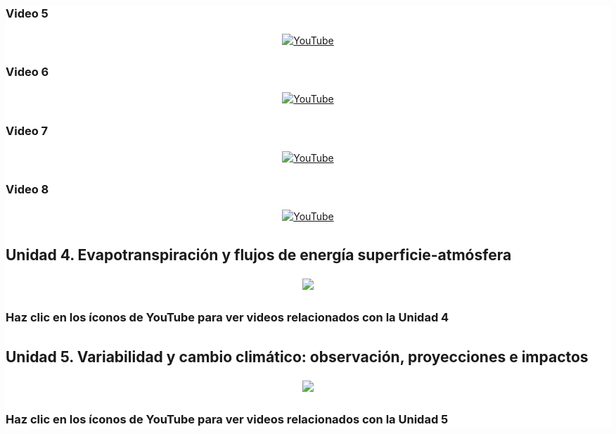 ### Video 5
<p align="center">
 <a href="https://www.youtube.com/watch?v=Ui-VYSB9nOY" target="_blank">
    <img src="https://upload.wikimedia.org/wikipedia/commons/4/42/YouTube_icon_%282013-2017%29.png" alt="YouTube" width="100" />
</a>

### Video 6
<p align="center">
 <a href="https://www.youtube.com/watch?v=2fmVNQp3LaQ" target="_blank">
    <img src="https://upload.wikimedia.org/wikipedia/commons/4/42/YouTube_icon_%282013-2017%29.png" alt="YouTube" width="100" />
</a>

### Video 7
<p align="center">
 <a href="https://www.youtube.com/watch?v=JXSwKmfMZJo" target="_blank">
    <img src="https://upload.wikimedia.org/wikipedia/commons/4/42/YouTube_icon_%282013-2017%29.png" alt="YouTube" width="100" />
</a>

### Video 8
<p align="center">
 <a href="https://www.youtube.com/watch?v=Ui-VYSB9nOY" target="_blank">
    <img src="https://upload.wikimedia.org/wikipedia/commons/4/42/YouTube_icon_%282013-2017%29.png" alt="YouTube" width="100" />
</a>

<a id="unidad4"></a>
## Unidad 4. Evapotranspiración y flujos de energía superficie-atmósfera

<p align="center">
  <img src="https://github.com/user-attachments/assets/79118762-a30c-4c11-8516-53245a9f2d14"width="600">
</p> 


### Haz clic en los íconos de YouTube para ver videos relacionados con la Unidad 4


<a id="unidad5"></a>
## Unidad 5. Variabilidad y cambio climático: observación, proyecciones e impactos

<p align="center">
  <img src="https://github.com/user-attachments/assets/8a569cf7-052d-4b9c-bed7-44d47bbc1b94"width="600">
</p> 



### Haz clic en los íconos de YouTube para ver videos relacionados con la Unidad 5
